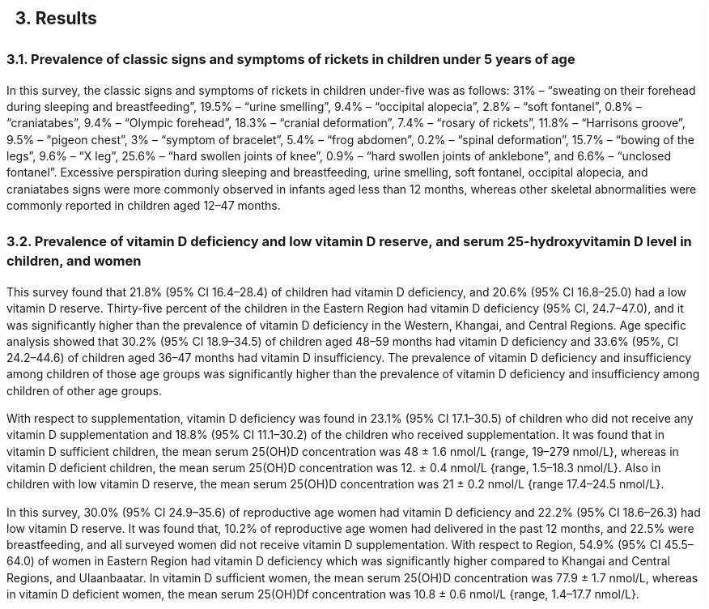 <div class="page_fragment" id="frag_2">

<h2 class="svArticle" id="sec0030">

3. Results</h2>

<h3 class="svArticle" id="sec0035">

3.1. Prevalence of classic signs and symptoms of rickets in children under 5 years of age</h3>

<p class="svArticle section" id="par0050">

In this survey, the classic signs and symptoms of rickets in children under-five was as follows: 31% – “sweating on their forehead during sleeping and breastfeeding”, 19.5% – “urine smelling”, 9.4% – “occipital alopecia”, 2.8% – “soft fontanel”, 0.8% – “craniatabes”, 9.4% – “Olympic forehead”, 18.3% – “cranial deformation”, 7.4% – “rosary of rickets”, 11.8% – “Harrisons groove”, 9.5% – “pigeon chest”, 3% – “symptom of bracelet”, 5.4% – “frog abdomen”, 0.2% – “spinal deformation”, 15.7% – “bowing of the legs”, 9.6% – “X leg”, 25.6% – “hard swollen joints of knee”, 0.9% – “hard swollen joints of anklebone”, and 6.6% – “unclosed fontanel”. Excessive perspiration during sleeping and breastfeeding, urine smelling, soft fontanel, occipital alopecia, and craniatabes signs were more commonly observed in infants aged less than 12 months, whereas other skeletal abnormalities were commonly reported in children aged 12–47 months.</p>

<h3 class="svArticle" id="sec0040">

3.2. Prevalence of vitamin D deficiency and low vitamin D reserve, and serum 25-hydroxyvitamin D level in children, and women</h3>

<p class="svArticle section" id="par0055">

This survey found that 21.8% (95% CI 16.4–28.4) of children had vitamin D deficiency, and 20.6% (95% CI 16.8–25.0) had a low vitamin D reserve. Thirty-five percent of the children in the Eastern Region had vitamin D deficiency (95% CI, 24.7–47.0), and it was significantly higher than the prevalence of vitamin D deficiency in the Western, Khangai, and Central Regions. Age specific analysis showed that 30.2% (95% CI 18.9–34.5) of children aged 48–59 months had vitamin D deficiency and 33.6% (95%, CI 24.2–44.6) of children aged 36–47 months had vitamin D insufficiency. The prevalence of vitamin D deficiency and insufficiency among children of those age groups was significantly higher than the prevalence of vitamin D deficiency and insufficiency among children of other age groups.</p>

<p class="svArticle section" id="par0060">

With respect to supplementation, vitamin D deficiency was found in 23.1% (95% CI 17.1–30.5) of children who did not receive any vitamin D supplementation and 18.8% (95% CI 11.1–30.2) of the children who received supplementation. It was found that in vitamin D sufficient children, the mean serum 25(OH)D concentration was 48 ± 1.6 nmol/L {range, 19–279 nmol/L}, whereas in vitamin D deficient children, the mean serum 25(OH)D concentration was 12. ± 0.4 nmol/L {range, 1.5–18.3 nmol/L}. Also in children with low vitamin D reserve, the mean serum 25(OH)D concentration was 21 ± 0.2 nmol/L {range 17.4–24.5 nmol/L}.</p>

<p class="svArticle section" id="par0065">

In this survey, 30.0% (95% CI 24.9–35.6) of reproductive age women had vitamin D deficiency and 22.2% (95% CI 18.6–26.3) had low vitamin D reserve. It was found that, 10.2% of reproductive age women had delivered in the past 12 months, and 22.5% were breastfeeding, and all surveyed women did not receive vitamin D supplementation. With respect to Region, 54.9% (95% CI 45.5–64.0) of women in Eastern Region had vitamin D deficiency which was significantly higher compared to Khangai and Central Regions, and Ulaanbaatar. In vitamin D sufficient women, the mean serum 25(OH)D concentration was 77.9 ± 1.7 nmol/L, whereas in vitamin D deficient women, the mean serum 25(OH)Df concentration was 10.8 ± 0.6 nmol/L {range, 1.4–17.7 nmol/L}.</p>
